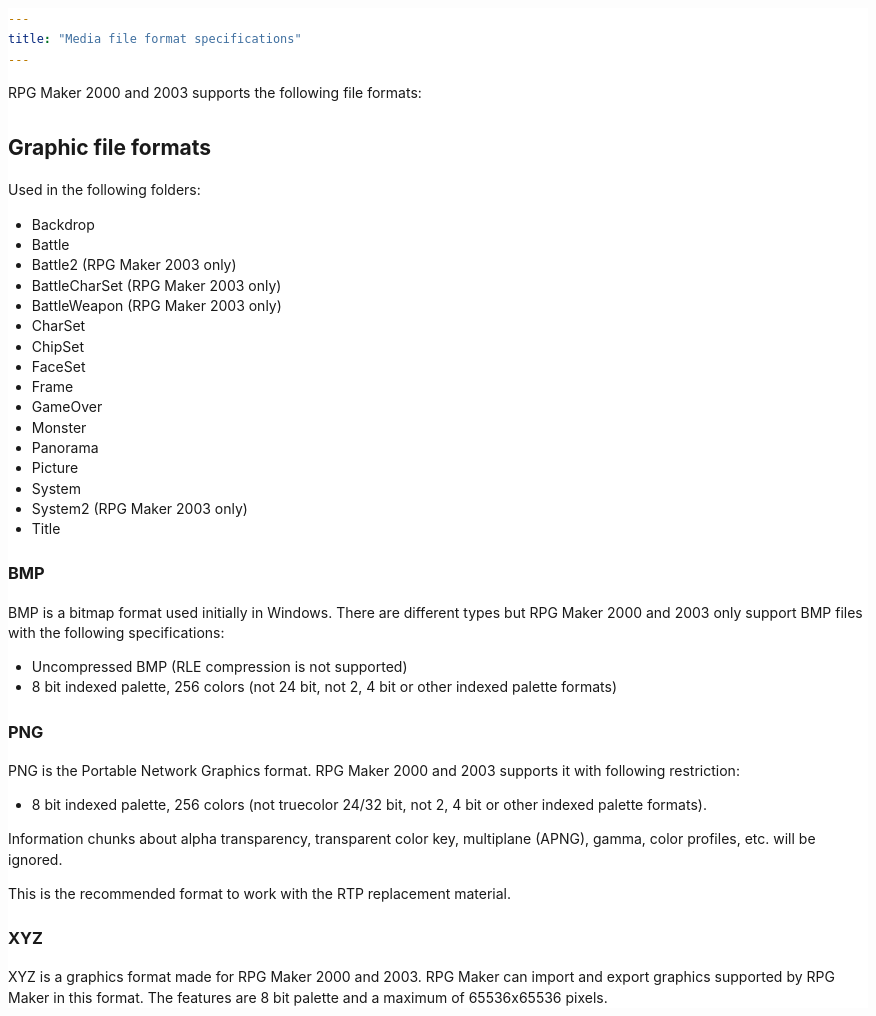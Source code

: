 ```yaml
---
title: "Media file format specifications"
---
```

RPG Maker 2000 and 2003 supports the following file formats:

## Graphic file formats

Used in the following folders:

-   Backdrop
-   Battle
-   Battle2 (RPG Maker 2003 only)
-   BattleCharSet (RPG Maker 2003 only)
-   BattleWeapon (RPG Maker 2003 only)
-   CharSet
-   ChipSet
-   FaceSet
-   Frame
-   GameOver
-   Monster
-   Panorama
-   Picture
-   System
-   System2 (RPG Maker 2003 only)
-   Title

### BMP

BMP is a bitmap format used initially in Windows. There are different types but RPG Maker 2000 and 2003 only support BMP files with the following specifications:

-   Uncompressed BMP (RLE compression is not supported)
-   8 bit indexed palette, 256 colors (not 24 bit, not 2, 4 bit or other indexed palette formats)

### PNG

PNG is the Portable Network Graphics format. RPG Maker 2000 and 2003 supports it with following restriction:

-   8 bit indexed palette, 256 colors (not truecolor 24/32 bit, not 2, 4 bit or other indexed palette formats).

Information chunks about alpha transparency, transparent color key, multiplane (APNG), gamma, color profiles, etc. will be ignored.

This is the recommended format to work with the RTP replacement material.

### XYZ

XYZ is a graphics format made for RPG Maker 2000 and 2003. RPG Maker can import and export graphics supported by RPG Maker in this format. The features are 8 bit palette and a maximum of 65536x65536 pixels.
